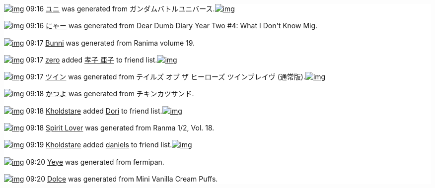 [![img](http://kacdn02.appspot.com/5262140780838912/3e9c.jpg)](http://www.barcodekanojo.com/kanojo/2885386/%E3%83%A6%E3%83%8B) 09:16 [ユニ](http://www.barcodekanojo.com/kanojo/2885386/%E3%83%A6%E3%83%8B) was generated from ガンダムバトルユニバース.[![img](http://kacdn02.appspot.com/5262140780838912/3e9c.jpg)](http://www.barcodekanojo.com/product_images/barcode/5505500/1397348138/50x50x,PE3,P82,PAC,PE3,P83,PB3,PE3,P83,P80,PE3,P83,PA0,PE3,P83,P90,PE3,P83,P88,PE3,P83,PAB,PE3,P83,PA6,PE3,P83,P8B,PE3,P83,P90,PE3,P83,PBC,PE3,P82,PB9.jpg,qw=88,ah=88.pagespeed.ic.5FFVhTeIas.jpg)

[![img](http://kacdn02.appspot.com/5262140780838912/3e9c.jpg)](http://www.barcodekanojo.com/kanojo/2885387/%E3%81%AB%E3%82%83%E3%83%BC) 09:16 [にゃー](http://www.barcodekanojo.com/kanojo/2885387/%E3%81%AB%E3%82%83%E3%83%BC) was generated from Dear Dumb Diary Year Two #4: What I Don't Know Mig.

[![img](http://kacdn02.appspot.com/5262140780838912/3e9c.jpg)](http://www.barcodekanojo.com/kanojo/2885388/Bunni) 09:17 [Bunni](http://www.barcodekanojo.com/kanojo/2885388/Bunni) was generated from Ranima volume 19.

[![img](http://kacdn02.appspot.com/5262140780838912/3e9c.jpg)](http://www.barcodekanojo.com/user/209011/zero) 09:17 [zero](http://www.barcodekanojo.com/user/209011/zero) added [孝子 亜子](http://www.barcodekanojo.com/kanojo/2884772/%E5%AD%9D%E5%AD%90%20%E4%BA%9C%E5%AD%90) to friend list.[![img](http://kacdn02.appspot.com/5262140780838912/3e9c.jpg)](http://www.barcodekanojo.com/kanojo/2884772/%E5%AD%9D%E5%AD%90%20%E4%BA%9C%E5%AD%90)

[![img](http://kacdn02.appspot.com/5262140780838912/3e9c.jpg)](http://www.barcodekanojo.com/kanojo/2885389/%E3%83%84%E3%82%A4%E3%83%B3) 09:17 [ツイン](http://www.barcodekanojo.com/kanojo/2885389/%E3%83%84%E3%82%A4%E3%83%B3) was generated from テイルズ オブ ザ ヒーローズ ツインブレイヴ (通常版).[![img](http://kacdn02.appspot.com/5262140780838912/3e9c.jpg)](http://www.barcodekanojo.com/product_images/barcode/5505504/1397348214/50x50x,PE3,P83,P86,PE3,P82,PA4,PE3,P83,PAB,PE3,P82,PBA,P20,PE3,P82,PAA,PE3,P83,P96,P20,PE3,P82,PB6,P20,PE3,P83,P92,PE3,P83,PBC,PE3,P83,PAD,PE3,P83,PBC,PE3,P82,PBA,P20,PE3,P83,P84,PE3,P82,PA4,PE3,P83,PB3,PE3,P83,P96,PE3,P83,PAC,PE3,P82,PA4,PE3,P83,PB4,P20,P28,PE9,P80,P9A,PE5,PB8,PB8,PE7,P89,P88,P29.jpg,qw=88,ah=88.pagespeed.ic.qIU6YgHuD_.jpg)

[![img](http://kacdn02.appspot.com/5262140780838912/3e9c.jpg)](http://www.barcodekanojo.com/kanojo/2885390/%E3%81%8B%E3%81%A4%E3%82%88) 09:18 [かつよ](http://www.barcodekanojo.com/kanojo/2885390/%E3%81%8B%E3%81%A4%E3%82%88) was generated from チキンカツサンド.

[![img](http://kacdn02.appspot.com/5262140780838912/3e9c.jpg)](http://www.barcodekanojo.com/user/397570/Kholdstare) 09:18 [Kholdstare](http://www.barcodekanojo.com/user/397570/Kholdstare) added [Dori](http://www.barcodekanojo.com/kanojo/2403513/Dori) to friend list.[![img](http://kacdn02.appspot.com/5262140780838912/3e9c.jpg)](http://www.barcodekanojo.com/kanojo/2403513/Dori)

[![img](http://kacdn02.appspot.com/5262140780838912/3e9c.jpg)](http://www.barcodekanojo.com/kanojo/2885391/Spirit%20Lover) 09:18 [Spirit Lover](http://www.barcodekanojo.com/kanojo/2885391/Spirit%20Lover) was generated from Ranma 1/2, Vol. 18.

[![img](http://kacdn02.appspot.com/5262140780838912/3e9c.jpg)](http://www.barcodekanojo.com/user/397570/Kholdstare) 09:19 [Kholdstare](http://www.barcodekanojo.com/user/397570/Kholdstare) added [daniels](http://www.barcodekanojo.com/kanojo/2542586/daniels) to friend list.[![img](http://kacdn02.appspot.com/5262140780838912/3e9c.jpg)](http://www.barcodekanojo.com/kanojo/2542586/daniels)

[![img](http://kacdn02.appspot.com/5262140780838912/3e9c.jpg)](http://www.barcodekanojo.com/kanojo/2885392/Yeye) 09:20 [Yeye](http://www.barcodekanojo.com/kanojo/2885392/Yeye) was generated from fermipan.

[![img](http://kacdn02.appspot.com/5262140780838912/3e9c.jpg)](http://www.barcodekanojo.com/kanojo/2885393/Dolce) 09:20 [Dolce](http://www.barcodekanojo.com/kanojo/2885393/Dolce) was generated from Mini Vanilla Cream Puffs.
